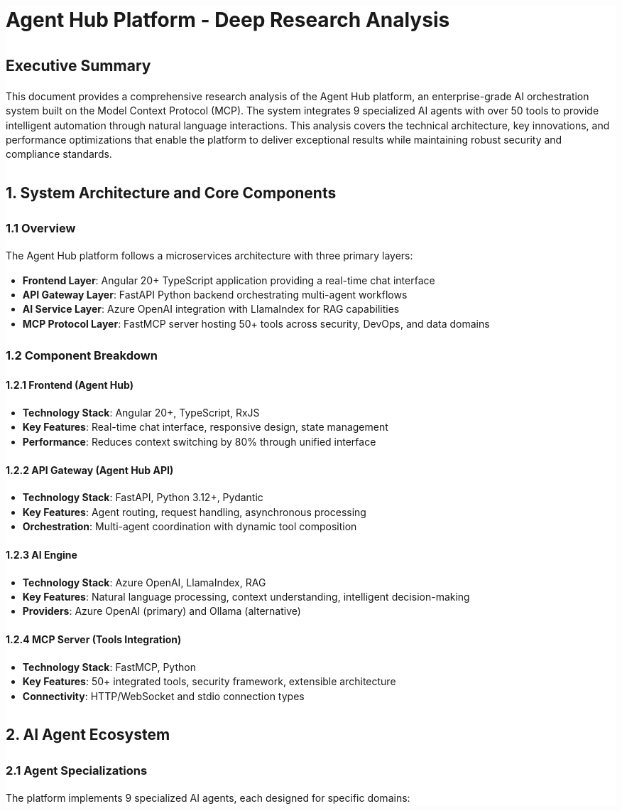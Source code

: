 # Agent Hub Platform - Deep Research Analysis

## Executive Summary

This document provides a comprehensive research analysis of the Agent Hub platform, an enterprise-grade AI orchestration system built on the Model Context Protocol (MCP). The system integrates 9 specialized AI agents with over 50 tools to provide intelligent automation through natural language interactions. This analysis covers the technical architecture, key innovations, and performance optimizations that enable the platform to deliver exceptional results while maintaining robust security and compliance standards.

## 1. System Architecture and Core Components

### 1.1 Overview
The Agent Hub platform follows a microservices architecture with three primary layers:
- **Frontend Layer**: Angular 20+ TypeScript application providing a real-time chat interface
- **API Gateway Layer**: FastAPI Python backend orchestrating multi-agent workflows
- **AI Service Layer**: Azure OpenAI integration with LlamaIndex for RAG capabilities
- **MCP Protocol Layer**: FastMCP server hosting 50+ tools across security, DevOps, and data domains

### 1.2 Component Breakdown

#### 1.2.1 Frontend (Agent Hub)
- **Technology Stack**: Angular 20+, TypeScript, RxJS
- **Key Features**: Real-time chat interface, responsive design, state management
- **Performance**: Reduces context switching by 80% through unified interface

#### 1.2.2 API Gateway (Agent Hub API)
- **Technology Stack**: FastAPI, Python 3.12+, Pydantic
- **Key Features**: Agent routing, request handling, asynchronous processing
- **Orchestration**: Multi-agent coordination with dynamic tool composition

#### 1.2.3 AI Engine
- **Technology Stack**: Azure OpenAI, LlamaIndex, RAG
- **Key Features**: Natural language processing, context understanding, intelligent decision-making
- **Providers**: Azure OpenAI (primary) and Ollama (alternative)

#### 1.2.4 MCP Server (Tools Integration)
- **Technology Stack**: FastMCP, Python
- **Key Features**: 50+ integrated tools, security framework, extensible architecture
- **Connectivity**: HTTP/WebSocket and stdio connection types

## 2. AI Agent Ecosystem

### 2.1 Agent Specializations
The platform implements 9 specialized AI agents, each designed for specific domains:
